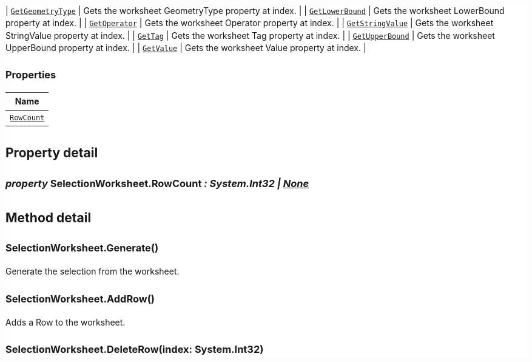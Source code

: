 | [`GetGeometryType`](#SelectionWorksheet.GetGeometryType)                           | Gets the worksheet GeometryType property at index.              |
| [`GetLowerBound`](#SelectionWorksheet.GetLowerBound)                               | Gets the worksheet LowerBound property at index.                |
| [`GetOperator`](#SelectionWorksheet.GetOperator)                                   | Gets the worksheet Operator property at index.                  |
| [`GetStringValue`](#SelectionWorksheet.GetStringValue)                             | Gets the worksheet StringValue property at index.               |
| [`GetTag`](#SelectionWorksheet.GetTag)                                             | Gets the worksheet Tag property at index.                       |
| [`GetUpperBound`](#SelectionWorksheet.GetUpperBound)                               | Gets the worksheet UpperBound property at index.                |
| [`GetValue`](#SelectionWorksheet.GetValue)                                         | Gets the worksheet Value property at index.                     |

### Properties

| Name |
| ---------------------------------------------- |
| [`RowCount`](#SelectionWorksheet.RowCount) |

<a id="property-detail"></a>

## Property detail

<a id="SelectionWorksheet.RowCount"></a>

### *property* SelectionWorksheet.RowCount *: System.Int32 | [None](https://docs.python.org/3/library/constants.html#None)*



<a id="method-detail"></a>

## Method detail

<a id="SelectionWorksheet.Generate"></a>

### SelectionWorksheet.Generate()

Generate the selection from the worksheet.



<a id="SelectionWorksheet.AddRow"></a>

### SelectionWorksheet.AddRow()

Adds a Row to the worksheet.



<a id="SelectionWorksheet.DeleteRow"></a>

### SelectionWorksheet.DeleteRow(index: System.Int32)
